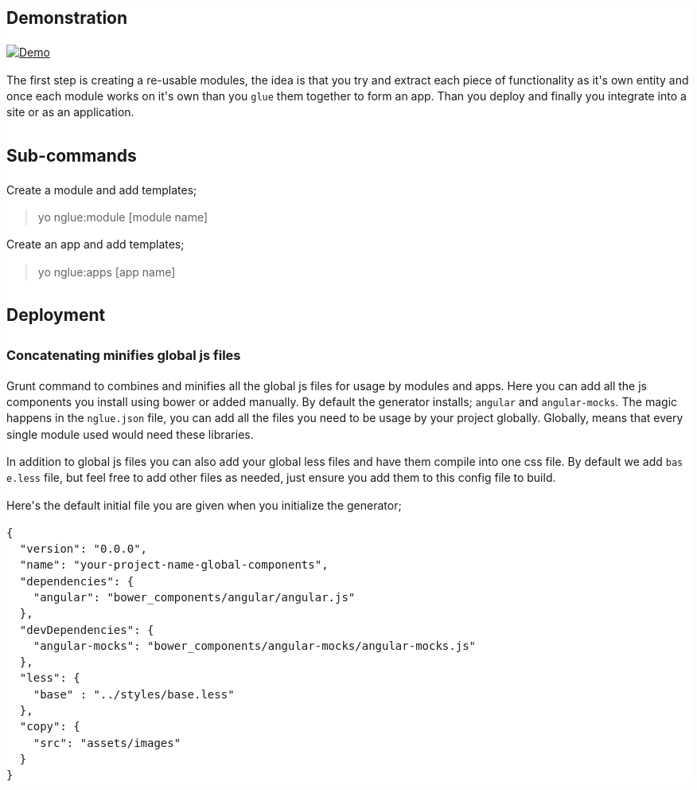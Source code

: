 </pre>

## Demonstration

[![Demo](https://raw.github.com/EladElrom/poet/ei-pages/effectiveidea/public/images/nglue-asciiio.jpg)](http://ascii.io/a/4165/)

The first step is creating a re-usable modules, the idea is that you try and extract each piece of functionality as it's own entity
and once each module works on it's own than you `glue` them together to form an app.  Than you deploy and finally you integrate into a site or as an application.

## Sub-commands

Create a module and add templates;

> yo nglue:module [module name]

Create an app and add templates;

> yo nglue:apps [app name]

## Deployment

### Concatenating minifies global js files

Grunt command to combines and minifies all the global js files for usage by modules and apps.  Here you can add all the js components you install using bower or added manually.  By default the generator installs; `angular` and `angular-mocks`.
The magic happens in the `nglue.json` file, you can add all the files you need to be usage by your project globally.  Globally, means that every single module used would need these libraries.

In addition to global js files you can also add your global less files and have them compile into one css file.  By default we add `base.less` file, but feel free to add other files as needed, just ensure you add them to this config file to build.

Here's the default initial file you are given when you initialize the generator;

<pre>
{
  "version": "0.0.0",
  "name": "your-project-name-global-components",
  "dependencies": {
    "angular": "bower_components/angular/angular.js"
  },
  "devDependencies": {
    "angular-mocks": "bower_components/angular-mocks/angular-mocks.js"
  },
  "less": {
    "base" : "../styles/base.less"
  },
  "copy": {
    "src": "assets/images"
  }
}
</pre>
